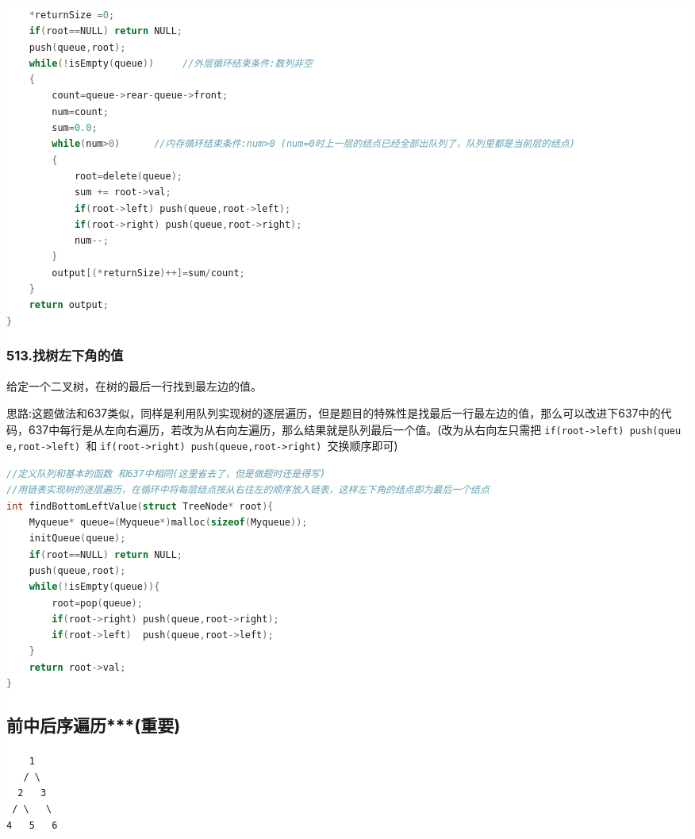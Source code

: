 ```c
    *returnSize =0;
    if(root==NULL) return NULL;
    push(queue,root);
    while(!isEmpty(queue))     //外层循环结束条件:数列非空
    {
        count=queue->rear-queue->front;
        num=count;
        sum=0.0;
        while(num>0)      //内存循环结束条件:num>0 (num=0时上一层的结点已经全部出队列了，队列里都是当前层的结点)
        {
            root=delete(queue);
            sum += root->val;
            if(root->left) push(queue,root->left);
            if(root->right) push(queue,root->right);
            num--;
        }
        output[(*returnSize)++]=sum/count;
    }
    return output;
}
```

### <span id="B2">513.找树左下角的值</span>

给定一个二叉树，在树的最后一行找到最左边的值。

思路:这题做法和637类似，同样是利用队列实现树的逐层遍历，但是题目的特殊性是找最后一行最左边的值，那么可以改进下637中的代码，637中每行是从左向右遍历，若改为从右向左遍历，那么结果就是队列最后一个值。(改为从右向左只需把 `if(root->left) push(queue,root->left) `和 `if(root->right) push(queue,root->right) `交换顺序即可)

```c
//定义队列和基本的函数 和637中相同(这里省去了，但是做题时还是得写)
//用链表实现树的逐层遍历，在循环中将每层结点按从右往左的顺序放入链表，这样左下角的结点即为最后一个结点
int findBottomLeftValue(struct TreeNode* root){
    Myqueue* queue=(Myqueue*)malloc(sizeof(Myqueue));
    initQueue(queue);
    if(root==NULL) return NULL;
    push(queue,root);
    while(!isEmpty(queue)){
        root=pop(queue);
        if(root->right) push(queue,root->right);
        if(root->left)  push(queue,root->left);
    }
    return root->val;
}
```

## <span id="C">前中后序遍历***(重要)</span>

```
    1
   / \
  2   3
 / \   \
4   5   6
```
